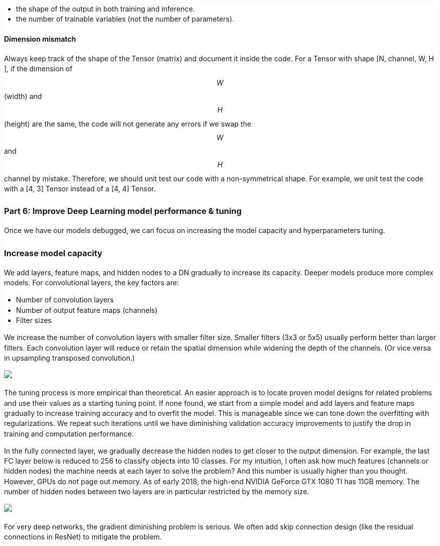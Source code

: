 * the shape of the output in both training and inference.
* the number of trainable variables (not the number of parameters).

#### Dimension mismatch

Always keep track of the shape of the Tensor (matrix) and document it inside the code. For a Tensor with shape \[N, channel, W, H \], if the dimension of $$W$$ (width) and $$H$$ (height) are the same, the code will not generate any errors if we swap the $$W$$ and $$H$$ channel by mistake. Therefore, we should unit test our code with a non-symmetrical shape. For example, we unit test the code with a \[4, 3\] Tensor instead of a \[4, 4\] Tensor.

### Part 6: Improve Deep Learning model performance & tuning

Once we have our models debugged, we can focus on increasing the model capacity and hyperparameters tuning.

### Increase model capacity

We add layers, feature maps, and hidden nodes to a DN gradually to increase its capacity. Deeper models produce more complex models. For convolutional layers, the key factors are:

* Number of convolution layers
* Number of output feature maps (channels)
* Filter sizes

We increase the number of convolution layers with smaller filter size. Smaller filters (3x3 or 5x5) usually perform better than larger filters. Each convolution layer will reduce or retain the spatial dimension while widening the depth of the channels. (Or vice versa in upsampling transposed convolution.)

<div class="imgcap">
<img src="/assets/cnn/cnn3d2.png" style="border:none; width:65%;">
</div>

The tuning process is more empirical than theoretical. An easier approach is to locate proven model designs for related problems and use their values as a starting tuning point. If none found, we start from a simple model and add layers and feature maps gradually to increase training accuracy and to overfit the model. This is manageable since we can tone down the overfitting with regularizations. We repeat such iterations until we have diminishing validation accuracy improvements to justify the drop in training and computation performance.

In the fully connected layer, we gradually decrease the hidden nodes to get closer to the output dimension. For example, the last FC layer below is reduced to 256 to classify objects into 10 classes. For my intuition, I often ask how much features (channels or hidden nodes) the machine needs at each layer to solve the problem? And this number is usually higher than you thought. However, GPUs do not page out memory. As of early 2018, the high-end NVIDIA GeForce GTX 1080 TI has 11GB memory. The number of hidden nodes between two layers are in particular restricted by the memory size.

<div class="imgcap">
<img src="/assets/cnn/cnn3d5.png" style="border:none; width:65%;">
</div>

For very deep networks, the gradient diminishing problem is serious. We often add skip connection design (like the residual connections in ResNet) to mitigate the problem.
